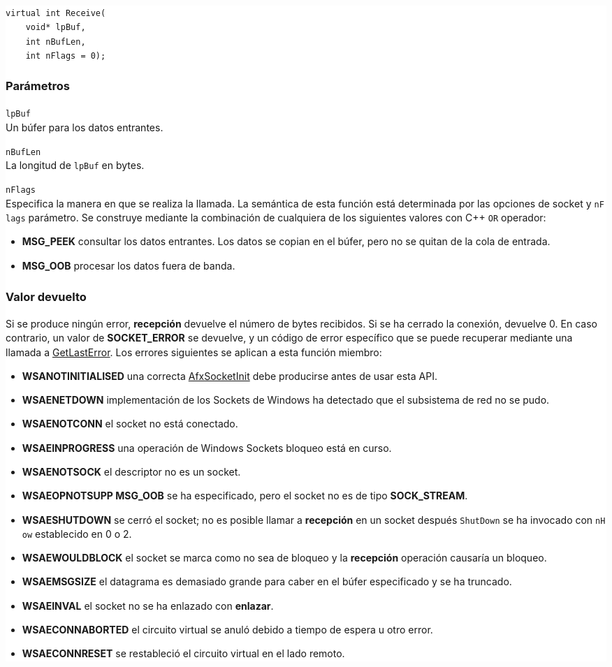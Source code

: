 ```  
virtual int Receive(
    void* lpBuf,  
    int nBufLen,  
    int nFlags = 0);
```  
  
### <a name="parameters"></a>Parámetros  
 `lpBuf`  
 Un búfer para los datos entrantes.  
  
 `nBufLen`  
 La longitud de `lpBuf` en bytes.  
  
 `nFlags`  
 Especifica la manera en que se realiza la llamada. La semántica de esta función está determinada por las opciones de socket y `nFlags` parámetro. Se construye mediante la combinación de cualquiera de los siguientes valores con C++ `OR` operador:  
  
- **MSG_PEEK** consultar los datos entrantes. Los datos se copian en el búfer, pero no se quitan de la cola de entrada.  
  
- **MSG_OOB** procesar los datos fuera de banda.  
  
### <a name="return-value"></a>Valor devuelto  
 Si se produce ningún error, **recepción** devuelve el número de bytes recibidos. Si se ha cerrado la conexión, devuelve 0. En caso contrario, un valor de **SOCKET_ERROR** se devuelve, y un código de error específico que se puede recuperar mediante una llamada a [GetLastError](#getlasterror). Los errores siguientes se aplican a esta función miembro:  
  
- **WSANOTINITIALISED** una correcta [AfxSocketInit](../../mfc/reference/application-information-and-management.md#afxsocketinit) debe producirse antes de usar esta API.  
  
- **WSAENETDOWN** implementación de los Sockets de Windows ha detectado que el subsistema de red no se pudo.  
  
- **WSAENOTCONN** el socket no está conectado.  
  
- **WSAEINPROGRESS** una operación de Windows Sockets bloqueo está en curso.  
  
- **WSAENOTSOCK** el descriptor no es un socket.  
  
- **WSAEOPNOTSUPP MSG_OOB** se ha especificado, pero el socket no es de tipo **SOCK_STREAM**.  
  
- **WSAESHUTDOWN** se cerró el socket; no es posible llamar a **recepción** en un socket después `ShutDown` se ha invocado con `nHow` establecido en 0 o 2.  
  
- **WSAEWOULDBLOCK** el socket se marca como no sea de bloqueo y la **recepción** operación causaría un bloqueo.  
  
- **WSAEMSGSIZE** el datagrama es demasiado grande para caber en el búfer especificado y se ha truncado.  
  
- **WSAEINVAL** el socket no se ha enlazado con **enlazar**.  
  
- **WSAECONNABORTED** el circuito virtual se anuló debido a tiempo de espera u otro error.  
  
- **WSAECONNRESET** se restableció el circuito virtual en el lado remoto.  
  